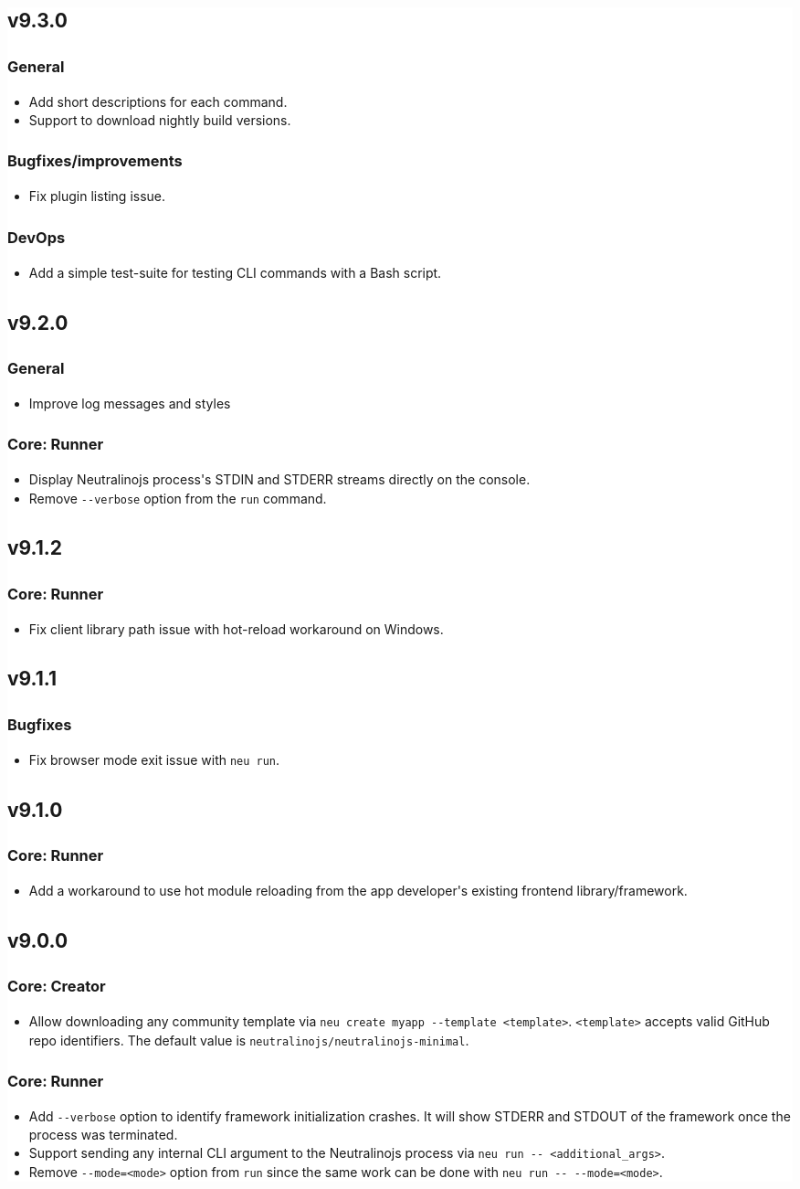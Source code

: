 ## v9.3.0

### General
- Add short descriptions for each command.
- Support to download nightly build versions.

### Bugfixes/improvements
- Fix plugin listing issue.

### DevOps
- Add a simple test-suite for testing CLI commands with a Bash script.

## v9.2.0

### General
- Improve log messages and styles

### Core: Runner
- Display Neutralinojs process's STDIN and STDERR streams directly on the console.
- Remove `--verbose` option from the `run` command.

## v9.1.2

### Core: Runner
- Fix client library path issue with hot-reload workaround on Windows.

## v9.1.1

### Bugfixes
- Fix browser mode exit issue with `neu run`.

## v9.1.0

### Core: Runner
- Add a workaround to use hot module reloading from the app developer's existing frontend library/framework.

## v9.0.0

### Core: Creator
- Allow downloading any community template via `neu create myapp --template <template>`. `<template>` accepts valid GitHub repo identifiers. The default value is `neutralinojs/neutralinojs-minimal`.

### Core: Runner
- Add `--verbose` option to identify framework initialization crashes. It will show STDERR and STDOUT of the framework once the process was terminated.
- Support sending any internal CLI argument to the Neutralinojs process via `neu run -- <additional_args>`.
- Remove `--mode=<mode>` option from `run` since the same work can be done with `neu run -- --mode=<mode>`.
